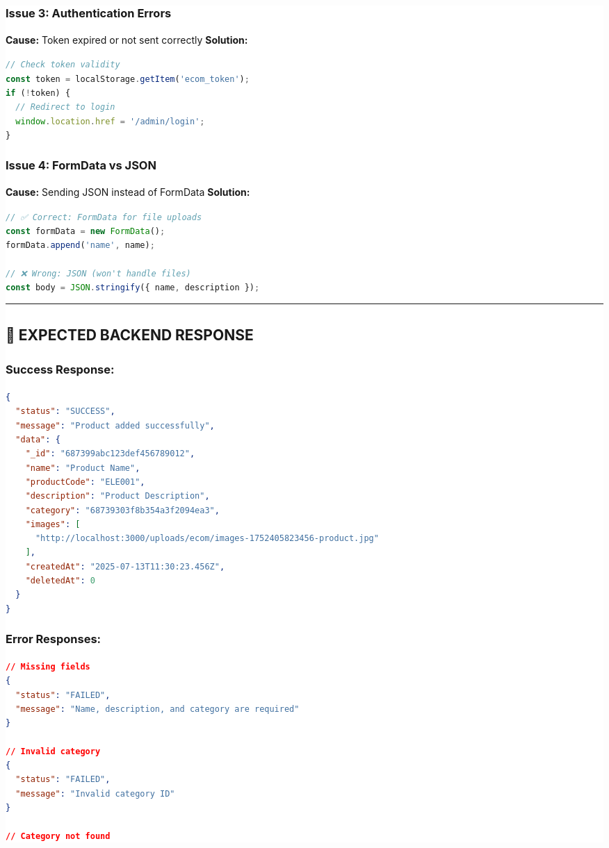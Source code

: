 ### **Issue 3: Authentication Errors**
**Cause:** Token expired or not sent correctly
**Solution:**
```javascript
// Check token validity
const token = localStorage.getItem('ecom_token');
if (!token) {
  // Redirect to login
  window.location.href = '/admin/login';
}
```

### **Issue 4: FormData vs JSON**
**Cause:** Sending JSON instead of FormData
**Solution:**
```javascript
// ✅ Correct: FormData for file uploads
const formData = new FormData();
formData.append('name', name);

// ❌ Wrong: JSON (won't handle files)
const body = JSON.stringify({ name, description });
```

---

## 🎯 **EXPECTED BACKEND RESPONSE**

### **Success Response:**
```json
{
  "status": "SUCCESS",
  "message": "Product added successfully",
  "data": {
    "_id": "687399abc123def456789012",
    "name": "Product Name",
    "productCode": "ELE001",
    "description": "Product Description",
    "category": "68739303f8b354a3f2094ea3",
    "images": [
      "http://localhost:3000/uploads/ecom/images-1752405823456-product.jpg"
    ],
    "createdAt": "2025-07-13T11:30:23.456Z",
    "deletedAt": 0
  }
}
```

### **Error Responses:**
```json
// Missing fields
{
  "status": "FAILED",
  "message": "Name, description, and category are required"
}

// Invalid category
{
  "status": "FAILED", 
  "message": "Invalid category ID"
}

// Category not found
```